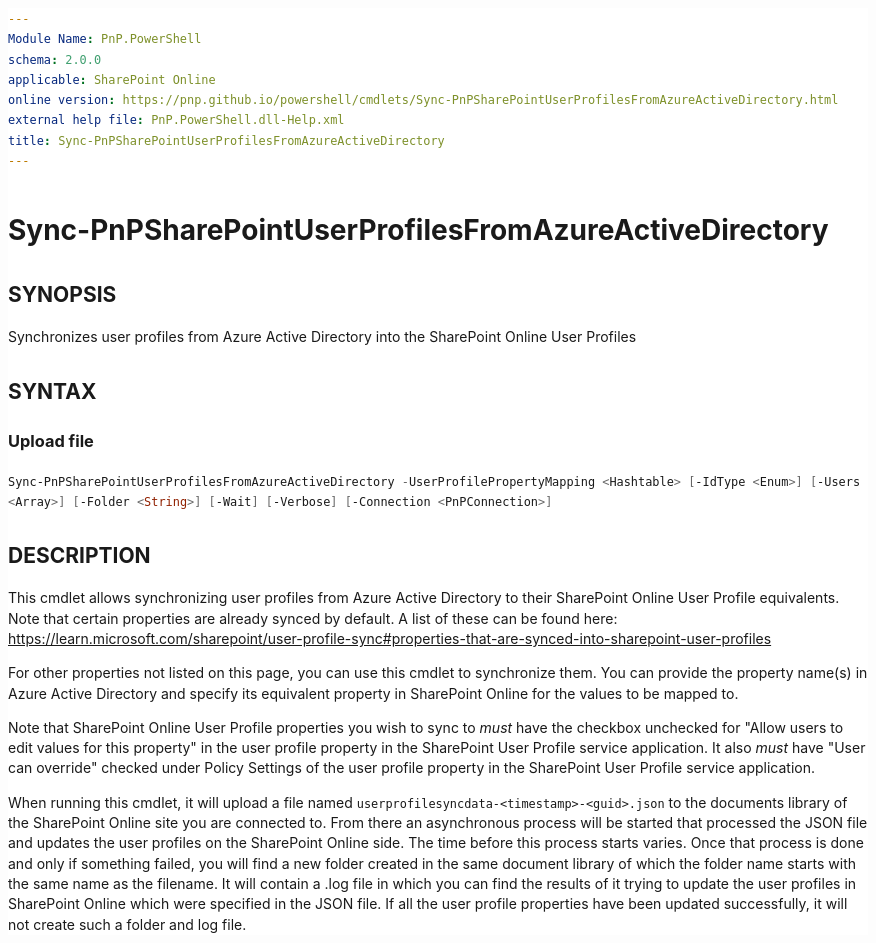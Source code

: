 ```yaml
---
Module Name: PnP.PowerShell
schema: 2.0.0
applicable: SharePoint Online
online version: https://pnp.github.io/powershell/cmdlets/Sync-PnPSharePointUserProfilesFromAzureActiveDirectory.html
external help file: PnP.PowerShell.dll-Help.xml
title: Sync-PnPSharePointUserProfilesFromAzureActiveDirectory
---
```

  
# Sync-PnPSharePointUserProfilesFromAzureActiveDirectory

## SYNOPSIS
Synchronizes user profiles from Azure Active Directory into the SharePoint Online User Profiles

## SYNTAX

### Upload file
```powershell
Sync-PnPSharePointUserProfilesFromAzureActiveDirectory -UserProfilePropertyMapping <Hashtable> [-IdType <Enum>] [-Users <Array>] [-Folder <String>] [-Wait] [-Verbose] [-Connection <PnPConnection>] 
```

## DESCRIPTION

This cmdlet allows synchronizing user profiles from Azure Active Directory to their SharePoint Online User Profile equivalents. Note that certain properties are already synced by default. A list of these can be found here: https://learn.microsoft.com/sharepoint/user-profile-sync#properties-that-are-synced-into-sharepoint-user-profiles

For other properties not listed on this page, you can use this cmdlet to synchronize them. You can provide the property name(s) in Azure Active Directory and specify its equivalent property in SharePoint Online for the values to be mapped to.

Note that SharePoint Online User Profile properties you wish to sync to *must* have the checkbox unchecked for "Allow users to edit values for this property" in the user profile property in the SharePoint User Profile service application. It also *must* have "User can override" checked under Policy Settings of the user profile property in the SharePoint User Profile service application.

When running this cmdlet, it will upload a file named `userprofilesyncdata-<timestamp>-<guid>.json` to the documents library of the SharePoint Online site you are connected to. From there an asynchronous process will be started that processed the JSON file and updates the user profiles on the SharePoint Online side. The time before this process starts varies. Once that process is done and only if something failed, you will find a new folder created in the same document library of which the folder name starts with the same name as the filename. It will contain a .log file in which you can find the results of it trying to update the user profiles in SharePoint Online which were specified in the JSON file. If all the user profile properties have been updated successfully, it will not create such a folder and log file.
